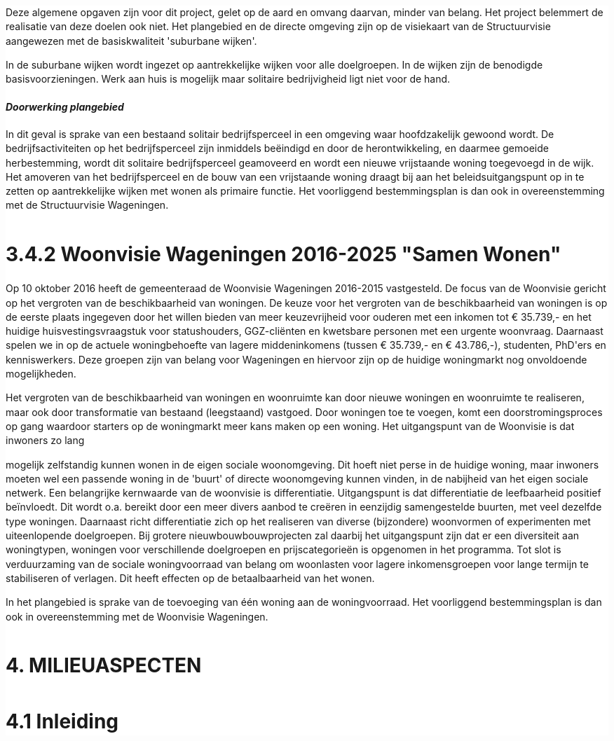 Deze algemene opgaven zijn voor dit project, gelet op de aard en omvang daarvan, minder van belang. Het project belemmert de realisatie van deze doelen ook niet. Het plangebied en de directe omgeving zijn op de visiekaart van de Structuurvisie aangewezen met de basiskwaliteit 'suburbane wijken'.

In de suburbane wijken wordt ingezet op aantrekkelijke wijken voor alle doelgroepen. In de wijken zijn de benodigde basisvoorzieningen. Werk aan huis is mogelijk maar solitaire bedrijvigheid ligt niet voor de hand.

#### *Doorwerking plangebied*

In dit geval is sprake van een bestaand solitair bedrijfsperceel in een omgeving waar hoofdzakelijk gewoond wordt. De bedrijfsactiviteiten op het bedrijfsperceel zijn inmiddels beëindigd en door de herontwikkeling, en daarmee gemoeide herbestemming, wordt dit solitaire bedrijfsperceel geamoveerd en wordt een nieuwe vrijstaande woning toegevoegd in de wijk. Het amoveren van het bedrijfsperceel en de bouw van een vrijstaande woning draagt bij aan het beleidsuitgangspunt op in te zetten op aantrekkelijke wijken met wonen als primaire functie. Het voorliggend bestemmingsplan is dan ook in overeenstemming met de Structuurvisie Wageningen.

# **3.4.2 Woonvisie Wageningen 2016-2025 "Samen Wonen"**

Op 10 oktober 2016 heeft de gemeenteraad de Woonvisie Wageningen 2016-2015 vastgesteld. De focus van de Woonvisie gericht op het vergroten van de beschikbaarheid van woningen. De keuze voor het vergroten van de beschikbaarheid van woningen is op de eerste plaats ingegeven door het willen bieden van meer keuzevrijheid voor ouderen met een inkomen tot € 35.739,- en het huidige huisvestingsvraagstuk voor statushouders, GGZ-cliënten en kwetsbare personen met een urgente woonvraag. Daarnaast spelen we in op de actuele woningbehoefte van lagere middeninkomens (tussen € 35.739,- en € 43.786,-), studenten, PhD'ers en kenniswerkers. Deze groepen zijn van belang voor Wageningen en hiervoor zijn op de huidige woningmarkt nog onvoldoende mogelijkheden.

Het vergroten van de beschikbaarheid van woningen en woonruimte kan door nieuwe woningen en woonruimte te realiseren, maar ook door transformatie van bestaand (leegstaand) vastgoed. Door woningen toe te voegen, komt een doorstromingsproces op gang waardoor starters op de woningmarkt meer kans maken op een woning. Het uitgangspunt van de Woonvisie is dat inwoners zo lang

mogelijk zelfstandig kunnen wonen in de eigen sociale woonomgeving. Dit hoeft niet perse in de huidige woning, maar inwoners moeten wel een passende woning in de 'buurt' of directe woonomgeving kunnen vinden, in de nabijheid van het eigen sociale netwerk. Een belangrijke kernwaarde van de woonvisie is differentiatie. Uitgangspunt is dat differentiatie de leefbaarheid positief beïnvloedt. Dit wordt o.a. bereikt door een meer divers aanbod te creëren in eenzijdig samengestelde buurten, met veel dezelfde type woningen. Daarnaast richt differentiatie zich op het realiseren van diverse (bijzondere) woonvormen of experimenten met uiteenlopende doelgroepen. Bij grotere nieuwbouwbouwprojecten zal daarbij het uitgangspunt zijn dat er een diversiteit aan woningtypen, woningen voor verschillende doelgroepen en prijscategorieën is opgenomen in het programma. Tot slot is verduurzaming van de sociale woningvoorraad van belang om woonlasten voor lagere inkomensgroepen voor lange termijn te stabiliseren of verlagen. Dit heeft effecten op de betaalbaarheid van het wonen.

In het plangebied is sprake van de toevoeging van één woning aan de woningvoorraad. Het voorliggend bestemmingsplan is dan ook in overeenstemming met de Woonvisie Wageningen.

# **4. MILIEUASPECTEN**

# **4.1 Inleiding**
